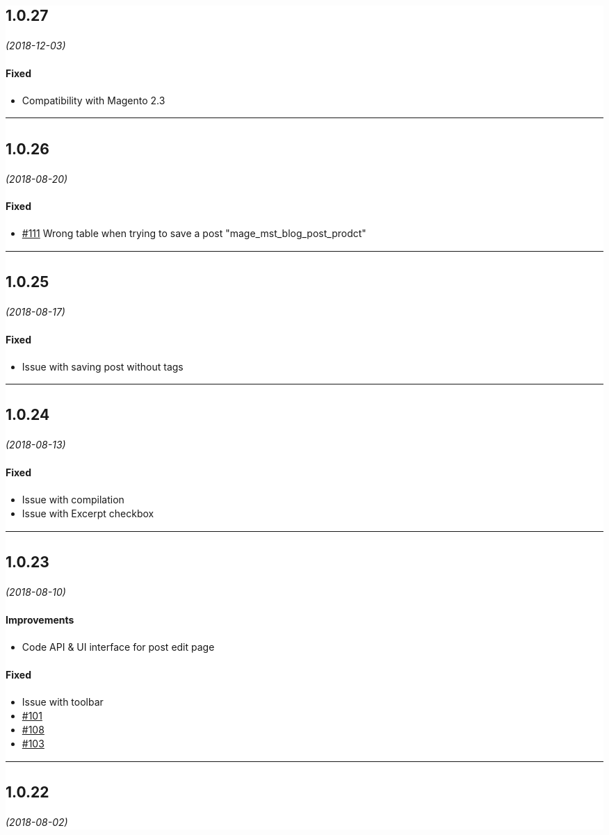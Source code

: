 ## 1.0.27
*(2018-12-03)*

#### Fixed
* Compatibility with Magento 2.3

---

## 1.0.26
*(2018-08-20)*

#### Fixed
* [#111](../../issues/111) Wrong table when trying to save a post "mage_mst_blog_post_prodct"

---

## 1.0.25
*(2018-08-17)*

#### Fixed
* Issue with saving post without tags

---

## 1.0.24
*(2018-08-13)*

#### Fixed
* Issue with compilation
* Issue with Excerpt checkbox

---

## 1.0.23
*(2018-08-10)*

#### Improvements
* Code API & UI interface for post edit page

#### Fixed
* Issue with toolbar
* [#101](../../issues/101)
* [#108](../../issues/101)
* [#103](../../issues/101)

---

## 1.0.22
*(2018-08-02)*
